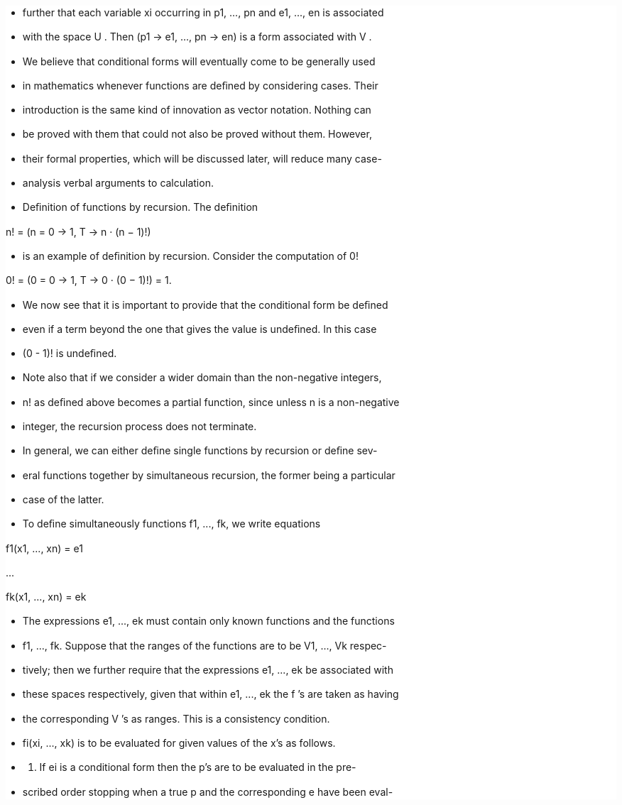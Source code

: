 - further that each variable xi occurring in p1, ..., pn and e1, ..., en is associated

- with the space U . Then (p1 → e1, ..., pn → en) is a form associated with V .

- We believe that conditional forms will eventually come to be generally used

- in mathematics whenever functions are deﬁned by considering cases. Their

- introduction is the same kind of innovation as vector notation. Nothing can

- be proved with them that could not also be proved without them. However,

- their formal properties, which will be discussed later, will reduce many case-

- analysis verbal arguments to calculation.

- Deﬁnition of functions by recursion. The deﬁnition

n! = (n = 0 → 1, T → n · (n − 1)!)

- is an example of deﬁnition by recursion. Consider the computation of 0!

0! = (0 = 0 → 1, T → 0 · (0 − 1)!) = 1.

- We now see that it is important to provide that the conditional form be deﬁned

- even if a term beyond the one that gives the value is undeﬁned. In this case

- (0 - 1)! is undeﬁned.

- Note also that if we consider a wider domain than the non-negative integers,

- n! as deﬁned above becomes a partial function, since unless n is a non-negative

- integer, the recursion process does not terminate.

- In general, we can either deﬁne single functions by recursion or deﬁne sev-

- eral functions together by simultaneous recursion, the former being a particular

- case of the latter.

- To deﬁne simultaneously functions f1, ..., fk, we write equations

f1(x1, ..., xn) = e1

...

fk(x1, ..., xn) = ek

- The expressions e1, ..., ek must contain only known functions and the functions

- f1, ..., fk. Suppose that the ranges of the functions are to be V1, ..., Vk respec-

- tively; then we further require that the expressions e1, ..., ek be associated with

- these spaces respectively, given that within e1, ..., ek the f ’s are taken as having

- the corresponding V ’s as ranges. This is a consistency condition.

- fi(xi, ..., xk) is to be evaluated for given values of the x’s as follows.

- 1. If ei is a conditional form then the p’s are to be evaluated in the pre-

- scribed order stopping when a true p and the corresponding e have been eval-
